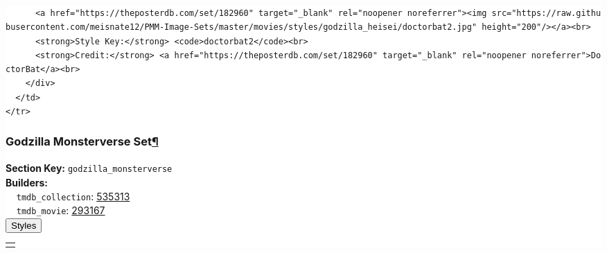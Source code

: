           <a href="https://theposterdb.com/set/182960" target="_blank" rel="noopener noreferrer"><img src="https://raw.githubusercontent.com/meisnate12/PMM-Image-Sets/master/movies/styles/godzilla_heisei/doctorbat2.jpg" height="200"/></a><br>
          <strong>Style Key:</strong> <code>doctorbat2</code><br>
          <strong>Credit:</strong> <a href="https://theposterdb.com/set/182960" target="_blank" rel="noopener noreferrer">DoctorBat</a><br>
        </div>
      </td>
    </tr>
  </table>
</div>

<h3 id="godzilla-monsterverse-set">Godzilla Monsterverse Set<a class="headerlink" href="#godzilla-monsterverse-set" title="Permalink to this heading">¶</a></h3>
<strong>Section Key:</strong> <code>godzilla_monsterverse</code>
<br><strong>Builders:</strong>
<br>
&nbsp;&nbsp;&nbsp;&nbsp;<code>tmdb_collection</code>: <a href="https://www.themoviedb.org/collection/535313" target="_blank" rel="noopener noreferrer">535313</a><br>
&nbsp;&nbsp;&nbsp;&nbsp;<code>tmdb_movie</code>: <a href="https://www.themoviedb.org/movie/293167" target="_blank" rel="noopener noreferrer">293167</a><br>
</ul>
<button class="image-accordion">Styles</button>
<div class="image-panel">
  <table class="image-table">
    <tr>
      <td>
        <div>